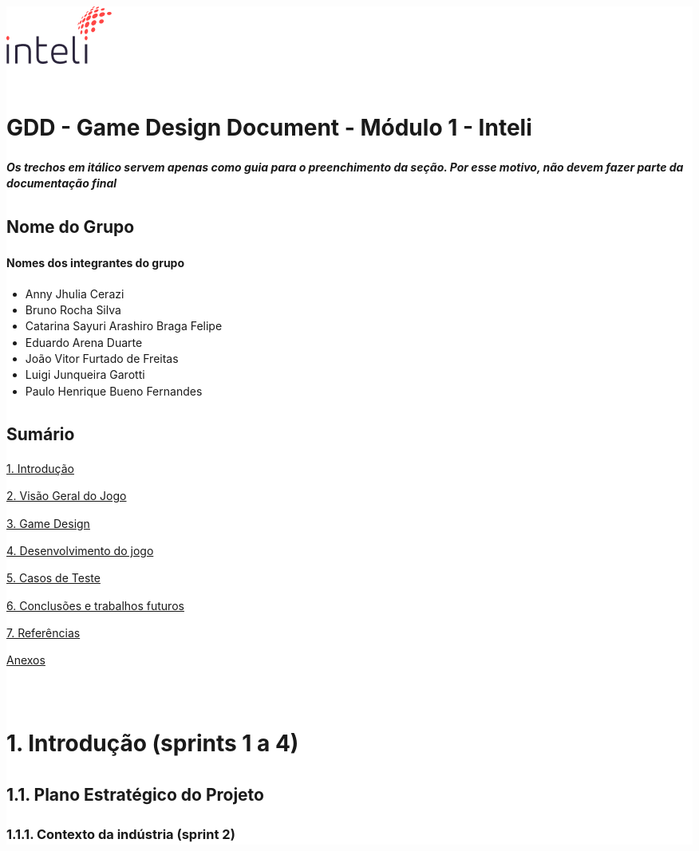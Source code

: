 <img src="../assets/logointeli.png">


# GDD - Game Design Document - Módulo 1 - Inteli

**_Os trechos em itálico servem apenas como guia para o preenchimento da seção. Por esse motivo, não devem fazer parte da documentação final_**

## Nome do Grupo

#### Nomes dos integrantes do grupo

- Anny Jhulia Cerazi
- Bruno Rocha Silva
- Catarina Sayuri Arashiro Braga Felipe
- Eduardo Arena Duarte
- João Vitor Furtado de Freitas
- Luigi Junqueira Garotti
- Paulo Henrique Bueno Fernandes


## Sumário

[1. Introdução](#c1)

[2. Visão Geral do Jogo](#c2)

[3. Game Design](#c3)

[4. Desenvolvimento do jogo](#c4)

[5. Casos de Teste](#c5)

[6. Conclusões e trabalhos futuros](#c6)

[7. Referências](#c7)

[Anexos](#c8)

<br>


# <a name="c1"></a>1. Introdução (sprints 1 a 4)

## 1.1. Plano Estratégico do Projeto

### 1.1.1. Contexto da indústria (sprint 2)
